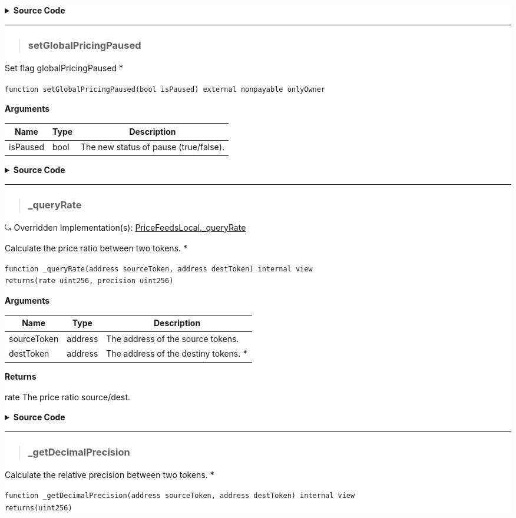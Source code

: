 <details><summary><strong>Source Code</strong></summary></details>

---    

> ### setGlobalPricingPaused

Set flag globalPricingPaused
	 *

```solidity
function setGlobalPricingPaused(bool isPaused) external nonpayable onlyOwner 
```

**Arguments**

| Name        | Type           | Description  |
| ------------- |------------- | -----|
| isPaused | bool | The new status of pause (true/false). | 

<details><summary><strong>Source Code</strong></summary></details>

---    

> ### _queryRate

⤿ Overridden Implementation(s): [PriceFeedsLocal._queryRate](PriceFeedsLocal.md#_queryrate)

Calculate the price ratio between two tokens.
	 *

```solidity
function _queryRate(address sourceToken, address destToken) internal view
returns(rate uint256, precision uint256)
```

**Arguments**

| Name        | Type           | Description  |
| ------------- |------------- | -----|
| sourceToken | address | The address of the source tokens. | 
| destToken | address | The address of the destiny tokens. 	 * | 

**Returns**

rate The price ratio source/dest.

<details><summary><strong>Source Code</strong></summary></details>

---    

> ### _getDecimalPrecision

Calculate the relative precision between two tokens.
	 *

```solidity
function _getDecimalPrecision(address sourceToken, address destToken) internal view
returns(uint256)
```
